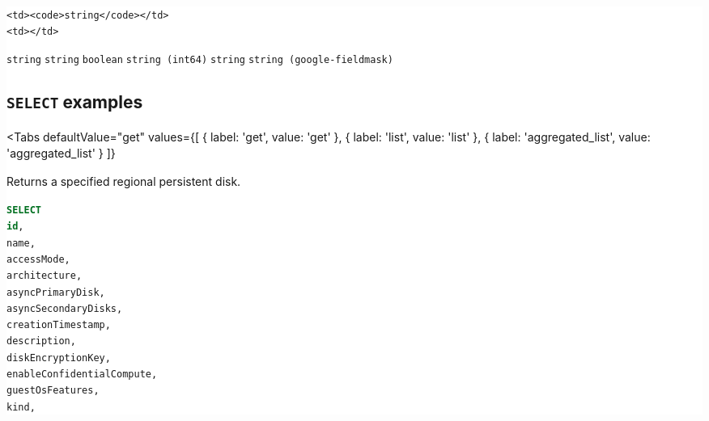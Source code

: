     <td><code>string</code></td>
    <td></td>
</tr>
<tr id="parameter-requestId">
    <td><CopyableCode code="requestId" /></td>
    <td><code>string</code></td>
    <td></td>
</tr>
<tr id="parameter-resource">
    <td><CopyableCode code="resource" /></td>
    <td><code>string</code></td>
    <td></td>
</tr>
<tr id="parameter-returnPartialSuccess">
    <td><CopyableCode code="returnPartialSuccess" /></td>
    <td><code>boolean</code></td>
    <td></td>
</tr>
<tr id="parameter-serviceProjectNumber">
    <td><CopyableCode code="serviceProjectNumber" /></td>
    <td><code>string (int64)</code></td>
    <td></td>
</tr>
<tr id="parameter-sourceImage">
    <td><CopyableCode code="sourceImage" /></td>
    <td><code>string</code></td>
    <td></td>
</tr>
<tr id="parameter-updateMask">
    <td><CopyableCode code="updateMask" /></td>
    <td><code>string (google-fieldmask)</code></td>
    <td></td>
</tr>
</tbody>
</table>

## `SELECT` examples

<Tabs
    defaultValue="get"
    values={[
        { label: 'get', value: 'get' },
        { label: 'list', value: 'list' },
        { label: 'aggregated_list', value: 'aggregated_list' }
    ]}
>
<TabItem value="get">

Returns a specified regional persistent disk.

```sql
SELECT
id,
name,
accessMode,
architecture,
asyncPrimaryDisk,
asyncSecondaryDisks,
creationTimestamp,
description,
diskEncryptionKey,
enableConfidentialCompute,
guestOsFeatures,
kind,
```
